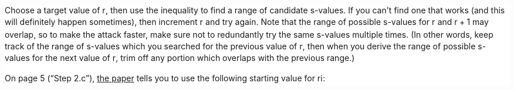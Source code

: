 Choose a target value of <span class="katex"><span class="katex-html" aria-hidden="true"><span class="base"><span class="strut" style="height: 0.4306em;"></span><span class="mord mathnormal" style="margin-right: 0.0278em;">r</span></span></span></span>, then use the inequality to find a range of candidate <span class="katex"><span class="katex-html" aria-hidden="true"><span class="base"><span class="strut" style="height: 0.4306em;"></span><span class="mord mathnormal">s</span></span></span></span>-values. If you can't find one that works (and this will definitely happen sometimes), then increment <span class="katex"><span class="katex-html" aria-hidden="true"><span class="base"><span class="strut" style="height: 0.4306em;"></span><span class="mord mathnormal" style="margin-right: 0.0278em;">r</span></span></span></span> and try again. Note that the range of possible <span class="katex"><span class="katex-html" aria-hidden="true"><span class="base"><span class="strut" style="height: 0.4306em;"></span><span class="mord mathnormal">s</span></span></span></span>-values for <span class="katex"><span class="katex-html" aria-hidden="true"><span class="base"><span class="strut" style="height: 0.4306em;"></span><span class="mord mathnormal" style="margin-right: 0.0278em;">r</span></span></span></span> and <span class="katex"><span class="katex-html" aria-hidden="true"><span class="base"><span class="strut" style="height: 0.6667em; vertical-align: -0.0833em;"></span><span class="mord mathnormal" style="margin-right: 0.0278em;">r</span><span class="mspace" style="margin-right: 0.2222em;"></span><span class="mbin">+</span><span class="mspace" style="margin-right: 0.2222em;"></span></span><span class="base"><span class="strut" style="height: 0.6444em;"></span><span class="mord">1</span></span></span></span> may overlap, so to make the attack faster, make sure not to redundantly try the same <span class="katex"><span class="katex-html" aria-hidden="true"><span class="base"><span class="strut" style="height: 0.4306em;"></span><span class="mord mathnormal">s</span></span></span></span>-values multiple times. (In other words, keep track of the range of <span class="katex"><span class="katex-html" aria-hidden="true"><span class="base"><span class="strut" style="height: 0.4306em;"></span><span class="mord mathnormal">s</span></span></span></span>-values which you searched for the previous value of <span class="katex"><span class="katex-html" aria-hidden="true"><span class="base"><span class="strut" style="height: 0.4306em;"></span><span class="mord mathnormal" style="margin-right: 0.0278em;">r</span></span></span></span>, then when you derive the range of possible <span class="katex"><span class="katex-html" aria-hidden="true"><span class="base"><span class="strut" style="height: 0.4306em;"></span><span class="mord mathnormal">s</span></span></span></span>-values for the next value of <span class="katex"><span class="katex-html" aria-hidden="true"><span class="base"><span class="strut" style="height: 0.4306em;"></span><span class="mord mathnormal" style="margin-right: 0.0278em;">r</span></span></span></span>, trim off any portion which overlaps with the previous range.)

On page 5 (“Step 2.c”), [the paper](/assets/files/bleichenbacher98.pdf) tells you to use the following starting value for <span class="katex"><span class="katex-html" aria-hidden="true"><span class="base"><span class="strut" style="height: 0.5806em; vertical-align: -0.15em;"></span><span class="mord"><span class="mord mathnormal" style="margin-right: 0.0278em;">r</span><span class="msupsub"><span class="vlist-t vlist-t2"><span class="vlist-r"><span class="vlist" style="height: 0.3117em;"><span style="top: -2.55em; margin-left: -0.0278em; margin-right: 0.05em;"><span class="pstrut" style="height: 2.7em;"></span><span class="sizing reset-size6 size3 mtight"><span class="mord mathnormal mtight">i</span></span></span></span><span class="vlist-s">​</span></span><span class="vlist-r"><span class="vlist" style="height: 0.15em;"></span></span></span></span></span></span></span></span>:

<p>